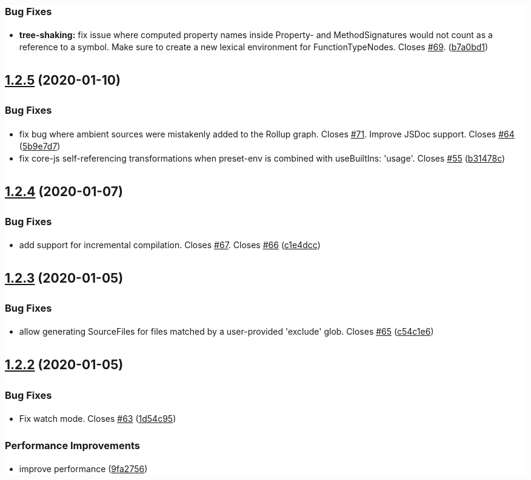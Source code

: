 ### Bug Fixes

- **tree-shaking:** fix issue where computed property names inside Property- and MethodSignatures would not count as a reference to a symbol. Make sure to create a new lexical environment for FunctionTypeNodes. Closes [#69](https://github.com/wessberg/rollup-plugin-ts/issues/69). ([b7a0bd1](https://github.com/wessberg/rollup-plugin-ts/commit/b7a0bd1463234e6540ca080e77408465dd0d05c4))

## [1.2.5](https://github.com/wessberg/rollup-plugin-ts/compare/v1.2.4...v1.2.5) (2020-01-10)

### Bug Fixes

- fix bug where ambient sources were mistakenly added to the Rollup graph. Closes [#71](https://github.com/wessberg/rollup-plugin-ts/issues/71). Improve JSDoc support. Closes [#64](https://github.com/wessberg/rollup-plugin-ts/issues/64) ([5b9e7d7](https://github.com/wessberg/rollup-plugin-ts/commit/5b9e7d7de09281f63de04635d76b83ae46a3dab9))
- fix core-js self-referencing transformations when preset-env is combined with useBuiltIns: 'usage'. Closes [#55](https://github.com/wessberg/rollup-plugin-ts/issues/55) ([b31478c](https://github.com/wessberg/rollup-plugin-ts/commit/b31478c68ce857225b88ac3825998a16feda2ea9))

## [1.2.4](https://github.com/wessberg/rollup-plugin-ts/compare/v1.2.3...v1.2.4) (2020-01-07)

### Bug Fixes

- add support for incremental compilation. Closes [#67](https://github.com/wessberg/rollup-plugin-ts/issues/67). Closes [#66](https://github.com/wessberg/rollup-plugin-ts/issues/66) ([c1e4dcc](https://github.com/wessberg/rollup-plugin-ts/commit/c1e4dccc9f42a5e42a687e342328c5d30248dc36))

## [1.2.3](https://github.com/wessberg/rollup-plugin-ts/compare/v1.2.2...v1.2.3) (2020-01-05)

### Bug Fixes

- allow generating SourceFiles for files matched by a user-provided 'exclude' glob. Closes [#65](https://github.com/wessberg/rollup-plugin-ts/issues/65) ([c54c1e6](https://github.com/wessberg/rollup-plugin-ts/commit/c54c1e600f54dfe17658eb46f2431285172b2314))

## [1.2.2](https://github.com/wessberg/rollup-plugin-ts/compare/v1.2.1...v1.2.2) (2020-01-05)

### Bug Fixes

- Fix watch mode. Closes [#63](https://github.com/wessberg/rollup-plugin-ts/issues/63) ([1d54c95](https://github.com/wessberg/rollup-plugin-ts/commit/1d54c95c54e30c6e630fe13c3dffa3b1f5cb13d6))

### Performance Improvements

- improve performance ([9fa2756](https://github.com/wessberg/rollup-plugin-ts/commit/9fa2756ff1967482231e8e14053a137a35da3edf))
